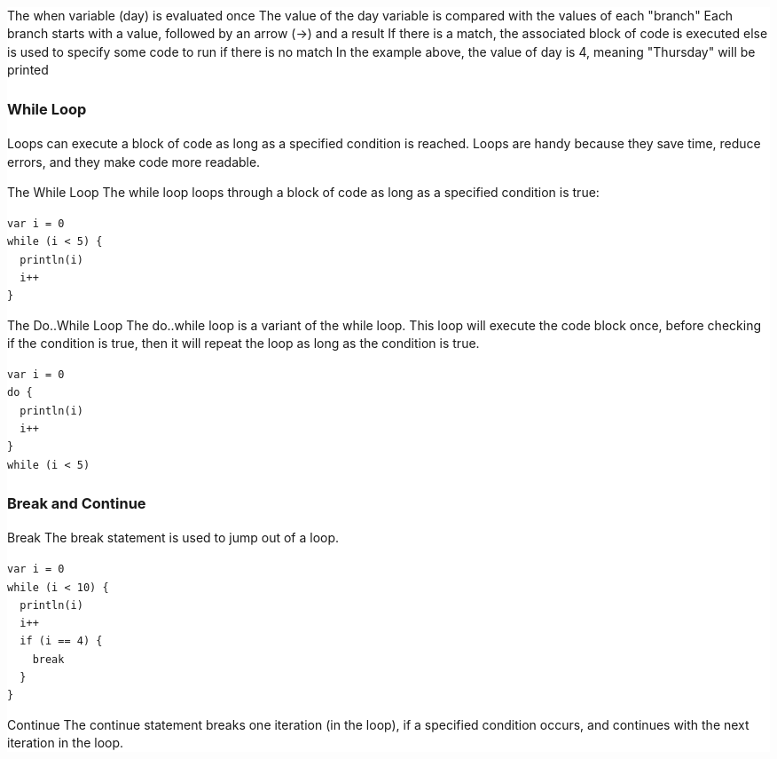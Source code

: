 ```
```

The when variable (day) is evaluated once
The value of the day variable is compared with the values of each "branch"
Each branch starts with a value, followed by an arrow (->) and a result
If there is a match, the associated block of code is executed
else is used to specify some code to run if there is no match
In the example above, the value of day is 4, meaning "Thursday" will be printed


### While Loop
Loops can execute a block of code as long as a specified condition is reached.
Loops are handy because they save time, reduce errors, and they make code more readable.

The While Loop
The while loop loops through a block of code as long as a specified condition is true:

```
var i = 0
while (i < 5) {
  println(i)
  i++
}
```

The Do..While Loop
The do..while loop is a variant of the while loop. This loop will execute the code block once, before checking if the condition is true, then it will repeat the loop as long as the condition is true.

```
var i = 0
do {
  println(i)
  i++
}
while (i < 5)
```

### Break and Continue

Break
The break statement is used to jump out of a loop.

```
var i = 0
while (i < 10) {
  println(i)
  i++
  if (i == 4) {
    break
  }
}
```

Continue
The continue statement breaks one iteration (in the loop), if a specified condition occurs, and continues with the next iteration in the loop.
